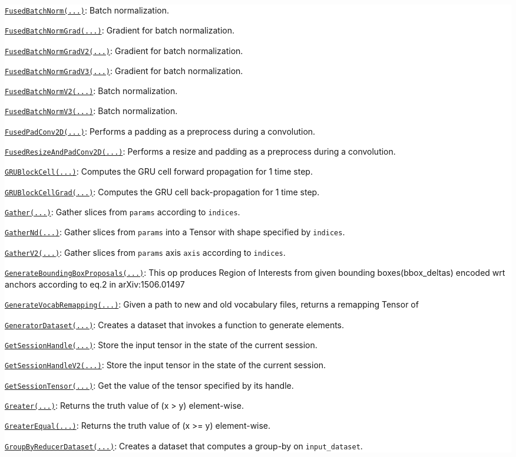 [`FusedBatchNorm(...)`](../../../tf/raw_ops/FusedBatchNorm.md): Batch normalization.

[`FusedBatchNormGrad(...)`](../../../tf/raw_ops/FusedBatchNormGrad.md): Gradient for batch normalization.

[`FusedBatchNormGradV2(...)`](../../../tf/raw_ops/FusedBatchNormGradV2.md): Gradient for batch normalization.

[`FusedBatchNormGradV3(...)`](../../../tf/raw_ops/FusedBatchNormGradV3.md): Gradient for batch normalization.

[`FusedBatchNormV2(...)`](../../../tf/raw_ops/FusedBatchNormV2.md): Batch normalization.

[`FusedBatchNormV3(...)`](../../../tf/raw_ops/FusedBatchNormV3.md): Batch normalization.

[`FusedPadConv2D(...)`](../../../tf/raw_ops/FusedPadConv2D.md): Performs a padding as a preprocess during a convolution.

[`FusedResizeAndPadConv2D(...)`](../../../tf/raw_ops/FusedResizeAndPadConv2D.md): Performs a resize and padding as a preprocess during a convolution.

[`GRUBlockCell(...)`](../../../tf/raw_ops/GRUBlockCell.md): Computes the GRU cell forward propagation for 1 time step.

[`GRUBlockCellGrad(...)`](../../../tf/raw_ops/GRUBlockCellGrad.md): Computes the GRU cell back-propagation for 1 time step.

[`Gather(...)`](../../../tf/raw_ops/Gather.md): Gather slices from `params` according to `indices`.

[`GatherNd(...)`](../../../tf/raw_ops/GatherNd.md): Gather slices from `params` into a Tensor with shape specified by `indices`.

[`GatherV2(...)`](../../../tf/raw_ops/GatherV2.md): Gather slices from `params` axis `axis` according to `indices`.

[`GenerateBoundingBoxProposals(...)`](../../../tf/raw_ops/GenerateBoundingBoxProposals.md): This op produces Region of Interests from given bounding boxes(bbox_deltas) encoded wrt anchors according to eq.2 in arXiv:1506.01497

[`GenerateVocabRemapping(...)`](../../../tf/raw_ops/GenerateVocabRemapping.md): Given a path to new and old vocabulary files, returns a remapping Tensor of

[`GeneratorDataset(...)`](../../../tf/raw_ops/GeneratorDataset.md): Creates a dataset that invokes a function to generate elements.

[`GetSessionHandle(...)`](../../../tf/raw_ops/GetSessionHandle.md): Store the input tensor in the state of the current session.

[`GetSessionHandleV2(...)`](../../../tf/raw_ops/GetSessionHandleV2.md): Store the input tensor in the state of the current session.

[`GetSessionTensor(...)`](../../../tf/raw_ops/GetSessionTensor.md): Get the value of the tensor specified by its handle.

[`Greater(...)`](../../../tf/raw_ops/Greater.md): Returns the truth value of (x > y) element-wise.

[`GreaterEqual(...)`](../../../tf/raw_ops/GreaterEqual.md): Returns the truth value of (x >= y) element-wise.

[`GroupByReducerDataset(...)`](../../../tf/raw_ops/GroupByReducerDataset.md): Creates a dataset that computes a group-by on `input_dataset`.
